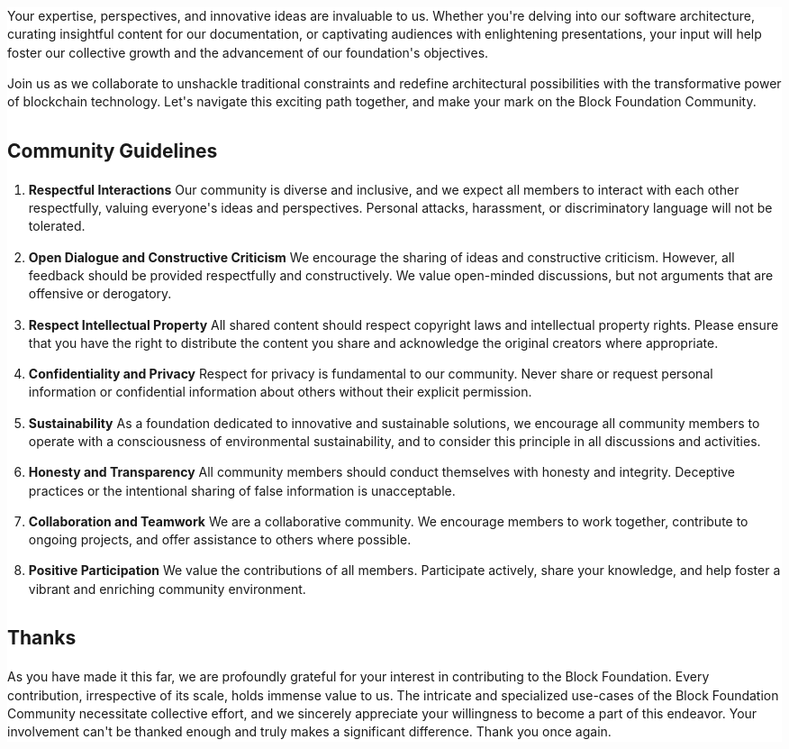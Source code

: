 Your expertise, perspectives, and innovative ideas are invaluable to us. Whether you're delving into our software architecture, curating insightful content for our documentation, or captivating audiences with enlightening presentations, your input will help foster our collective growth and the advancement of our foundation's objectives.

Join us as we collaborate to unshackle traditional constraints and redefine architectural possibilities with the transformative power of blockchain technology. Let's navigate this exciting path together, and make your mark on the Block Foundation Community.

## Community Guidelines

1. **Respectful Interactions**
   Our community is diverse and inclusive, and we expect all members to interact with each other respectfully, valuing everyone's ideas and perspectives. Personal attacks, harassment, or discriminatory language will not be tolerated.

2. **Open Dialogue and Constructive Criticism**
  We encourage the sharing of ideas and constructive criticism. However, all feedback should be provided respectfully and constructively. We value open-minded discussions, but not arguments that are offensive or derogatory.

3. **Respect Intellectual Property**
  All shared content should respect copyright laws and intellectual property rights. Please ensure that you have the right to distribute the content you share and acknowledge the original creators where appropriate.

4. **Confidentiality and Privacy**
  Respect for privacy is fundamental to our community. Never share or request personal information or confidential information about others without their explicit permission.

5. **Sustainability**
  As a foundation dedicated to innovative and sustainable solutions, we encourage all community members to operate with a consciousness of environmental sustainability, and to consider this principle in all discussions and activities.

6. **Honesty and Transparency**
  All community members should conduct themselves with honesty and integrity. Deceptive practices or the intentional sharing of false information is unacceptable.

7. **Collaboration and Teamwork**
  We are a collaborative community. We encourage members to work together, contribute to ongoing projects, and offer assistance to others where possible.

8. **Positive Participation**
  We value the contributions of all members. Participate actively, share your knowledge, and help foster a vibrant and enriching community environment.

## Thanks

As you have made it this far, we are profoundly grateful for your interest in contributing to the Block Foundation. Every contribution, irrespective of its scale, holds immense value to us. The intricate and specialized use-cases of the Block Foundation Community necessitate collective effort, and we sincerely appreciate your willingness to become a part of this endeavor. Your involvement can't be thanked enough and truly makes a significant difference. Thank you once again.
